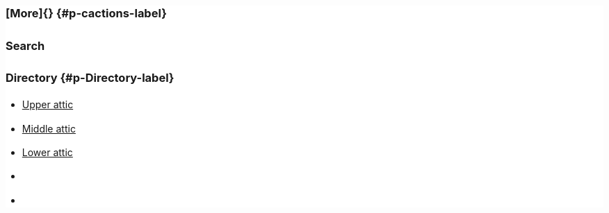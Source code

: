 ### [More]{}[](#) {#p-cactions-label}

<div class="menu">

</div>

</div>

<div id="p-search" role="search">

### Search

<div id="simpleSearch">

</div>

</div>

</div>

</div>

<div id="mw-panel">

<div id="p-logo" role="banner">

[](/web/20191028003545/http://cantorsattic.info/Cantor%27s_Attic "Visit the main page")

</div>

<div id="p-Directory" class="portal" role="navigation"
aria-labelledby="p-Directory-label">

### Directory {#p-Directory-label}

<div class="body">

-   <div id="n-Upper-attic">

    </div>

    [Upper
    attic](/web/20191028003545/http://cantorsattic.info/Upper_attic)
-   <div id="n-Middle-attic">

    </div>

    [Middle
    attic](/web/20191028003545/http://cantorsattic.info/Middle_attic)
-   <div id="n-Lower-attic">

    </div>

    [Lower
    attic](/web/20191028003545/http://cantorsattic.info/Lower_attic)
-   <div id="n-">

    </div>

    [](INVALID-TITLE)
-   <div id="n-The-parlour">
